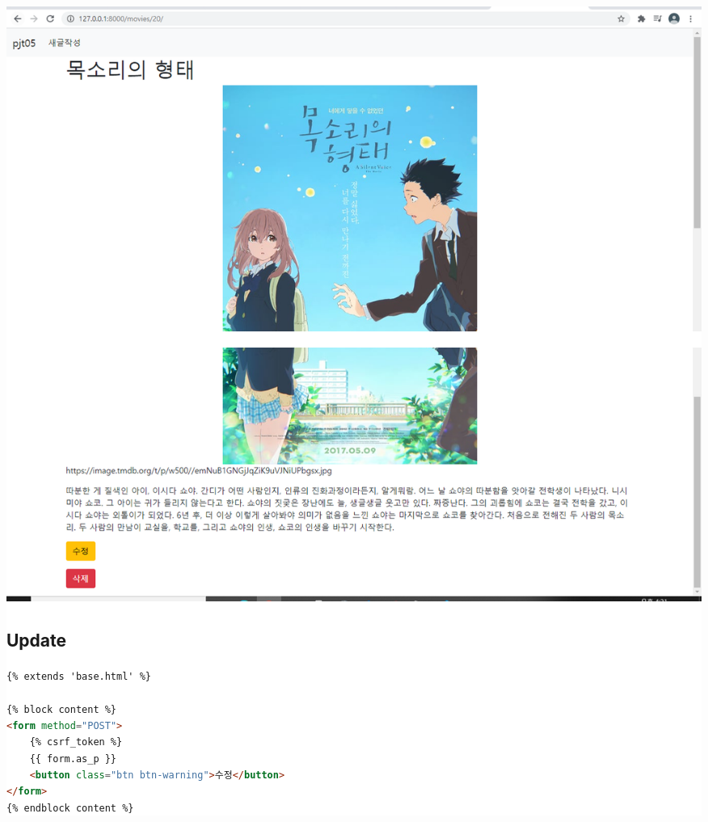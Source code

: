 ![image-20210319162057817](README.assets/image-20210319162057817.png)

![image-20210319162113595](README.assets/image-20210319162113595.png)



## Update

```html
{% extends 'base.html' %}

{% block content %}
<form method="POST">
    {% csrf_token %}
    {{ form.as_p }}
    <button class="btn btn-warning">수정</button>
</form>
{% endblock content %}
```
